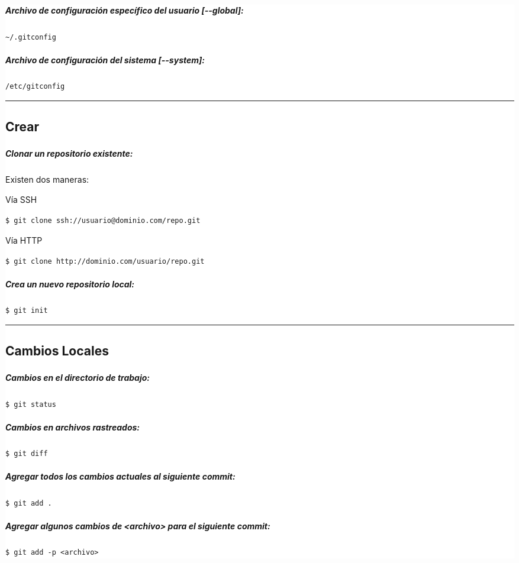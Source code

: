 ##### Archivo de configuración específico del usuario [--global]:
```
~/.gitconfig
```

##### Archivo de configuración del sistema [--system]:
```
/etc/gitconfig
```

<hr>

## Crear

##### Clonar un repositorio existente:

Existen dos maneras:

Vía SSH

```
$ git clone ssh://usuario@dominio.com/repo.git
```

Vía HTTP

```
$ git clone http://dominio.com/usuario/repo.git
```

##### Crea un nuevo repositorio local:
```
$ git init
```

<hr>

## Cambios Locales

##### Cambios en el directorio de trabajo:
```
$ git status
```

##### Cambios en archivos rastreados:
```
$ git diff
```

##### Agregar todos los cambios actuales al siguiente commit:
```
$ git add .
```

##### Agregar algunos cambios de &lt;archivo&gt; para el siguiente commit:
```
$ git add -p <archivo>
```
